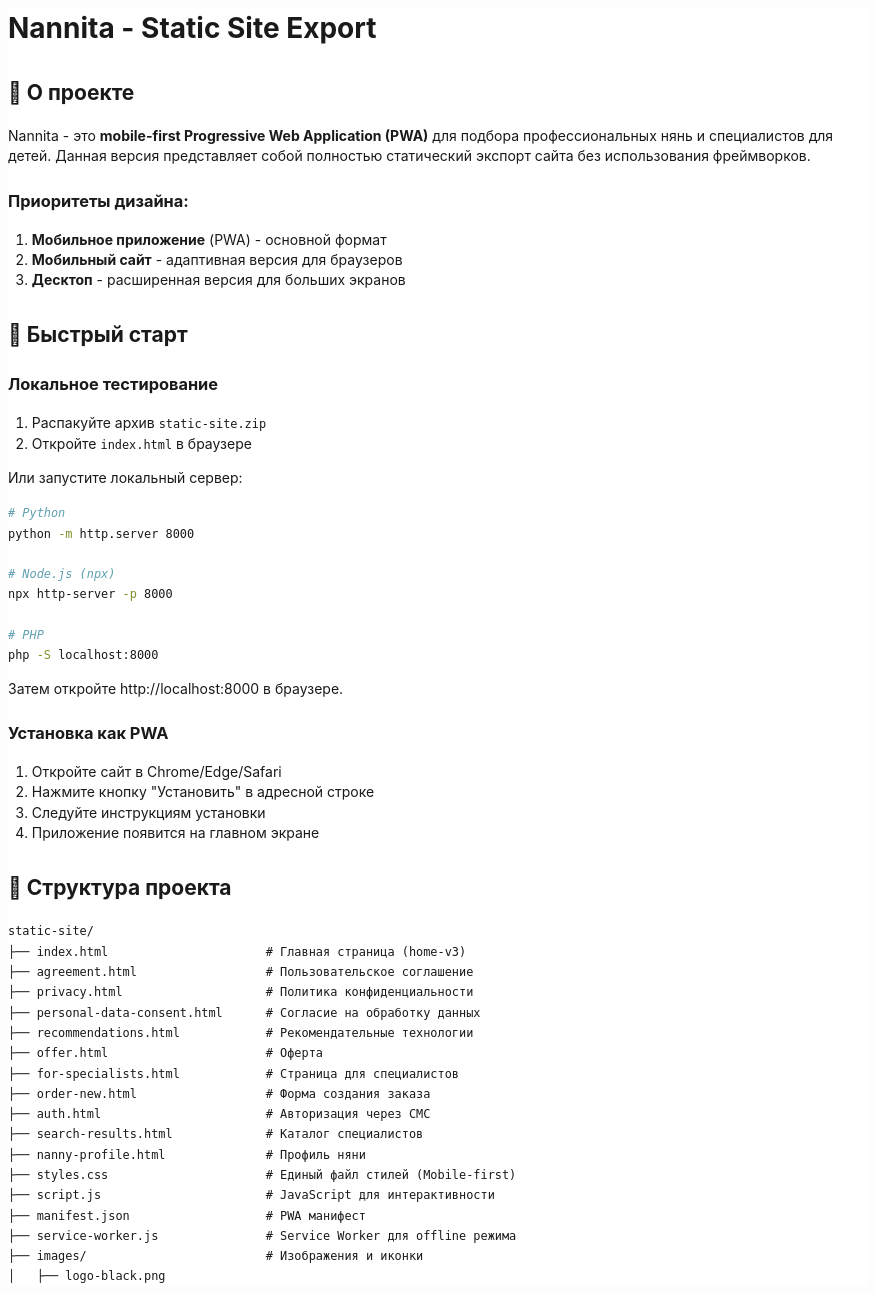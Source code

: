 # Nannita - Static Site Export

## 📱 О проекте

Nannita - это **mobile-first Progressive Web Application (PWA)** для подбора профессиональных нянь и специалистов для детей. Данная версия представляет собой полностью статический экспорт сайта без использования фреймворков.

### Приоритеты дизайна:
1. **Мобильное приложение** (PWA) - основной формат
2. **Мобильный сайт** - адаптивная версия для браузеров
3. **Десктоп** - расширенная версия для больших экранов

## 🚀 Быстрый старт

### Локальное тестирование

1. Распакуйте архив `static-site.zip`
2. Откройте `index.html` в браузере

Или запустите локальный сервер:

```bash
# Python
python -m http.server 8000

# Node.js (npx)
npx http-server -p 8000

# PHP
php -S localhost:8000
```

Затем откройте http://localhost:8000 в браузере.

### Установка как PWA

1. Откройте сайт в Chrome/Edge/Safari
2. Нажмите кнопку "Установить" в адресной строке
3. Следуйте инструкциям установки
4. Приложение появится на главном экране

## 📂 Структура проекта

```
static-site/
├── index.html                      # Главная страница (home-v3)
├── agreement.html                  # Пользовательское соглашение
├── privacy.html                    # Политика конфиденциальности
├── personal-data-consent.html      # Согласие на обработку данных
├── recommendations.html            # Рекомендательные технологии
├── offer.html                      # Оферта
├── for-specialists.html            # Страница для специалистов
├── order-new.html                  # Форма создания заказа
├── auth.html                       # Авторизация через СМС
├── search-results.html             # Каталог специалистов
├── nanny-profile.html              # Профиль няни
├── styles.css                      # Единый файл стилей (Mobile-first)
├── script.js                       # JavaScript для интерактивности
├── manifest.json                   # PWA манифест
├── service-worker.js               # Service Worker для offline режима
├── images/                         # Изображения и иконки
│   ├── logo-black.png
```